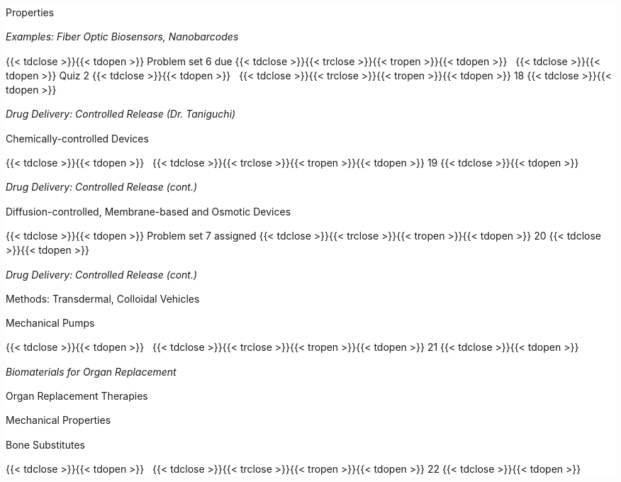 Properties

*Examples: Fiber Optic Biosensors, Nanobarcodes*

{{< tdclose >}}{{< tdopen >}}
Problem set 6 due
{{< tdclose >}}{{< trclose >}}{{< tropen >}}{{< tdopen >}}
 
{{< tdclose >}}{{< tdopen >}}
Quiz 2
{{< tdclose >}}{{< tdopen >}}
 
{{< tdclose >}}{{< trclose >}}{{< tropen >}}{{< tdopen >}}
18
{{< tdclose >}}{{< tdopen >}}

*Drug Delivery: Controlled Release (Dr. Taniguchi)*

Chemically-controlled Devices

{{< tdclose >}}{{< tdopen >}}
 
{{< tdclose >}}{{< trclose >}}{{< tropen >}}{{< tdopen >}}
19
{{< tdclose >}}{{< tdopen >}}

*Drug Delivery: Controlled Release (cont.)*

Diffusion-controlled, Membrane-based and Osmotic Devices

{{< tdclose >}}{{< tdopen >}}
Problem set 7 assigned
{{< tdclose >}}{{< trclose >}}{{< tropen >}}{{< tdopen >}}
20
{{< tdclose >}}{{< tdopen >}}

*Drug Delivery: Controlled Release (cont.)*

Methods: Transdermal, Colloidal Vehicles

Mechanical Pumps

{{< tdclose >}}{{< tdopen >}}
 
{{< tdclose >}}{{< trclose >}}{{< tropen >}}{{< tdopen >}}
21
{{< tdclose >}}{{< tdopen >}}

*Biomaterials for Organ Replacement*

Organ Replacement Therapies

Mechanical Properties

Bone Substitutes

{{< tdclose >}}{{< tdopen >}}
 
{{< tdclose >}}{{< trclose >}}{{< tropen >}}{{< tdopen >}}
22
{{< tdclose >}}{{< tdopen >}}
